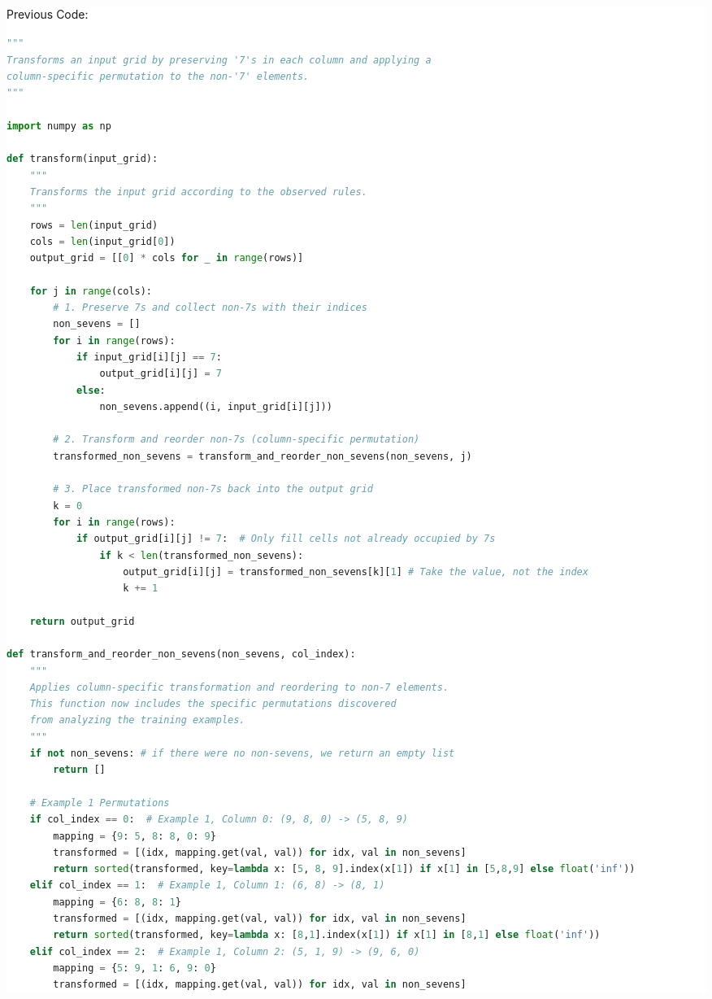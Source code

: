 
Previous Code:
```python
"""
Transforms an input grid by preserving '7's in each column and applying a
column-specific permutation to the non-'7' elements.
"""

import numpy as np

def transform(input_grid):
    """
    Transforms the input grid according to the observed rules.
    """
    rows = len(input_grid)
    cols = len(input_grid[0])
    output_grid = [[0] * cols for _ in range(rows)]

    for j in range(cols):
        # 1. Preserve 7s and collect non-7s with their indices
        non_sevens = []
        for i in range(rows):
            if input_grid[i][j] == 7:
                output_grid[i][j] = 7
            else:
                non_sevens.append((i, input_grid[i][j]))

        # 2. Transform and reorder non-7s (column-specific permutation)
        transformed_non_sevens = transform_and_reorder_non_sevens(non_sevens, j)

        # 3. Place transformed non-7s back into the output grid
        k = 0
        for i in range(rows):
            if output_grid[i][j] != 7:  # Only fill cells not already occupied by 7s
                if k < len(transformed_non_sevens):
                    output_grid[i][j] = transformed_non_sevens[k][1] # Take the value, not the index
                    k += 1

    return output_grid

def transform_and_reorder_non_sevens(non_sevens, col_index):
    """
    Applies column-specific transformation and reordering to non-7 elements.
    This function now includes the specific permutations discovered
    from analyzing the training examples.
    """
    if not non_sevens: # if there were no non-sevens, we return an empty list
        return []

    # Example 1 Permutations
    if col_index == 0:  # Example 1, Column 0: (9, 8, 0) -> (5, 8, 9)
        mapping = {9: 5, 8: 8, 0: 9}
        transformed = [(idx, mapping.get(val, val)) for idx, val in non_sevens]
        return sorted(transformed, key=lambda x: [5, 8, 9].index(x[1]) if x[1] in [5,8,9] else float('inf'))
    elif col_index == 1:  # Example 1, Column 1: (6, 8) -> (8, 1)
        mapping = {6: 8, 8: 1}
        transformed = [(idx, mapping.get(val, val)) for idx, val in non_sevens]
        return sorted(transformed, key=lambda x: [8,1].index(x[1]) if x[1] in [8,1] else float('inf'))
    elif col_index == 2:  # Example 1, Column 2: (5, 1, 9) -> (9, 6, 0)
        mapping = {5: 9, 1: 6, 9: 0}
        transformed = [(idx, mapping.get(val, val)) for idx, val in non_sevens]
```